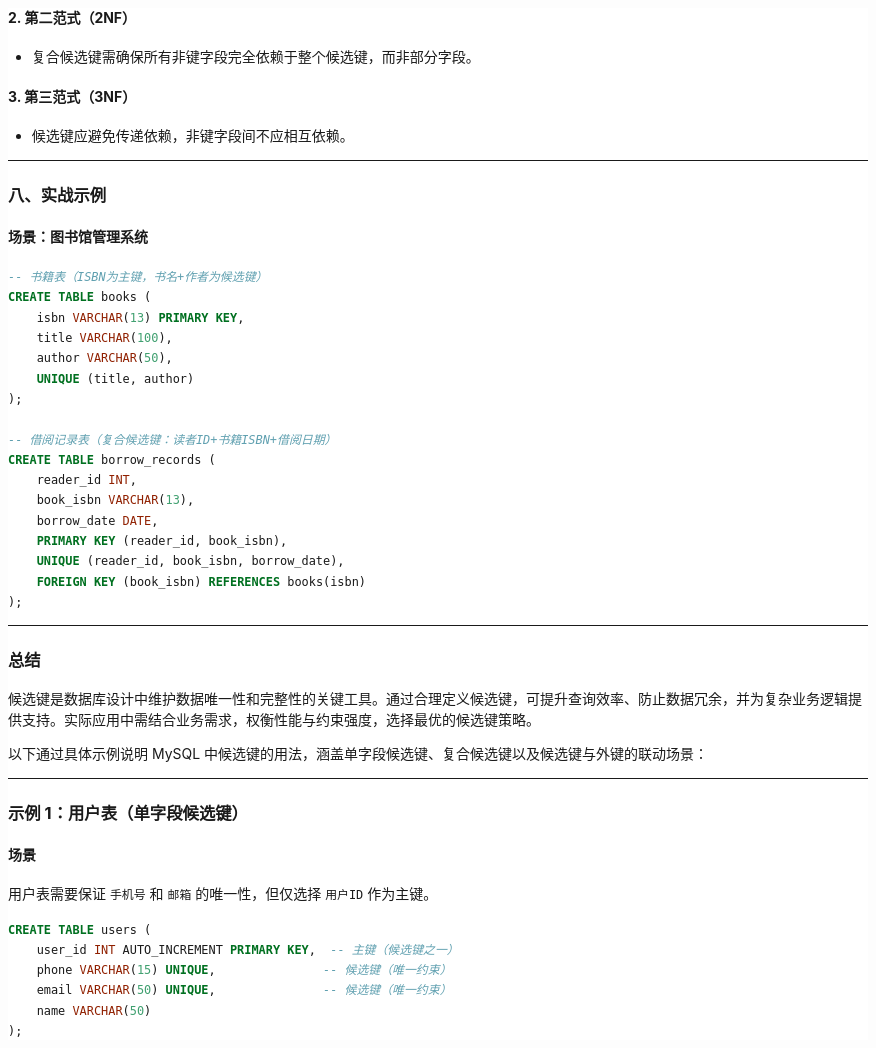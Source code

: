 #### **2. 第二范式（2NF）**

- 复合候选键需确保所有非键字段完全依赖于整个候选键，而非部分字段。

#### **3. 第三范式（3NF）**

- 候选键应避免传递依赖，非键字段间不应相互依赖。

---

### **八、实战示例**

#### **场景：图书馆管理系统**

```sql
-- 书籍表（ISBN为主键，书名+作者为候选键）
CREATE TABLE books (
    isbn VARCHAR(13) PRIMARY KEY,
    title VARCHAR(100),
    author VARCHAR(50),
    UNIQUE (title, author)
);

-- 借阅记录表（复合候选键：读者ID+书籍ISBN+借阅日期）
CREATE TABLE borrow_records (
    reader_id INT,
    book_isbn VARCHAR(13),
    borrow_date DATE,
    PRIMARY KEY (reader_id, book_isbn),
    UNIQUE (reader_id, book_isbn, borrow_date),
    FOREIGN KEY (book_isbn) REFERENCES books(isbn)
);
```

---

### **总结**

候选键是数据库设计中维护数据唯一性和完整性的关键工具。通过合理定义候选键，可提升查询效率、防止数据冗余，并为复杂业务逻辑提供支持。实际应用中需结合业务需求，权衡性能与约束强度，选择最优的候选键策略。


以下通过具体示例说明 MySQL 中候选键的用法，涵盖单字段候选键、复合候选键以及候选键与外键的联动场景：

---

### **示例 1：用户表（单字段候选键）**

#### **场景**  

用户表需要保证 `手机号` 和 `邮箱` 的唯一性，但仅选择 `用户ID` 作为主键。

```sql
CREATE TABLE users (
    user_id INT AUTO_INCREMENT PRIMARY KEY,  -- 主键（候选键之一）
    phone VARCHAR(15) UNIQUE,               -- 候选键（唯一约束）
    email VARCHAR(50) UNIQUE,               -- 候选键（唯一约束）
    name VARCHAR(50)
);
```
